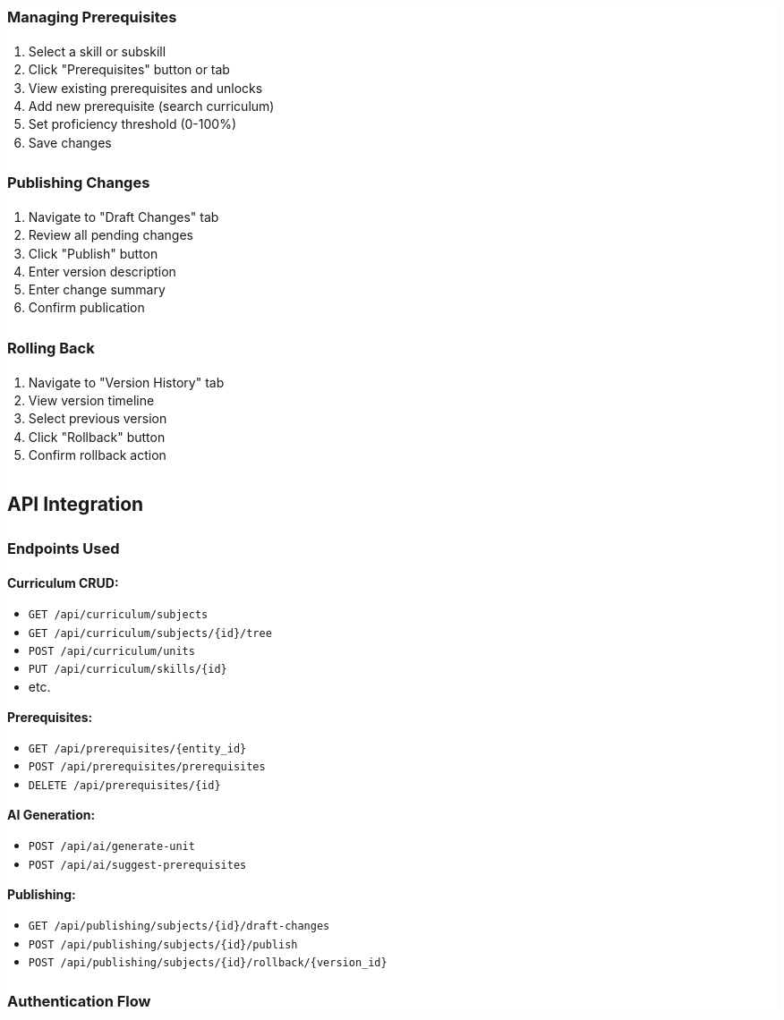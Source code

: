 ### Managing Prerequisites

1. Select a skill or subskill
2. Click "Prerequisites" button or tab
3. View existing prerequisites and unlocks
4. Add new prerequisite (search curriculum)
5. Set proficiency threshold (0-100%)
6. Save changes

### Publishing Changes

1. Navigate to "Draft Changes" tab
2. Review all pending changes
3. Click "Publish" button
4. Enter version description
5. Enter change summary
6. Confirm publication

### Rolling Back

1. Navigate to "Version History" tab
2. View version timeline
3. Select previous version
4. Click "Rollback" button
5. Confirm rollback action

## API Integration

### Endpoints Used

**Curriculum CRUD:**
- `GET /api/curriculum/subjects`
- `GET /api/curriculum/subjects/{id}/tree`
- `POST /api/curriculum/units`
- `PUT /api/curriculum/skills/{id}`
- etc.

**Prerequisites:**
- `GET /api/prerequisites/{entity_id}`
- `POST /api/prerequisites/prerequisites`
- `DELETE /api/prerequisites/{id}`

**AI Generation:**
- `POST /api/ai/generate-unit`
- `POST /api/ai/suggest-prerequisites`

**Publishing:**
- `GET /api/publishing/subjects/{id}/draft-changes`
- `POST /api/publishing/subjects/{id}/publish`
- `POST /api/publishing/subjects/{id}/rollback/{version_id}`

### Authentication Flow
